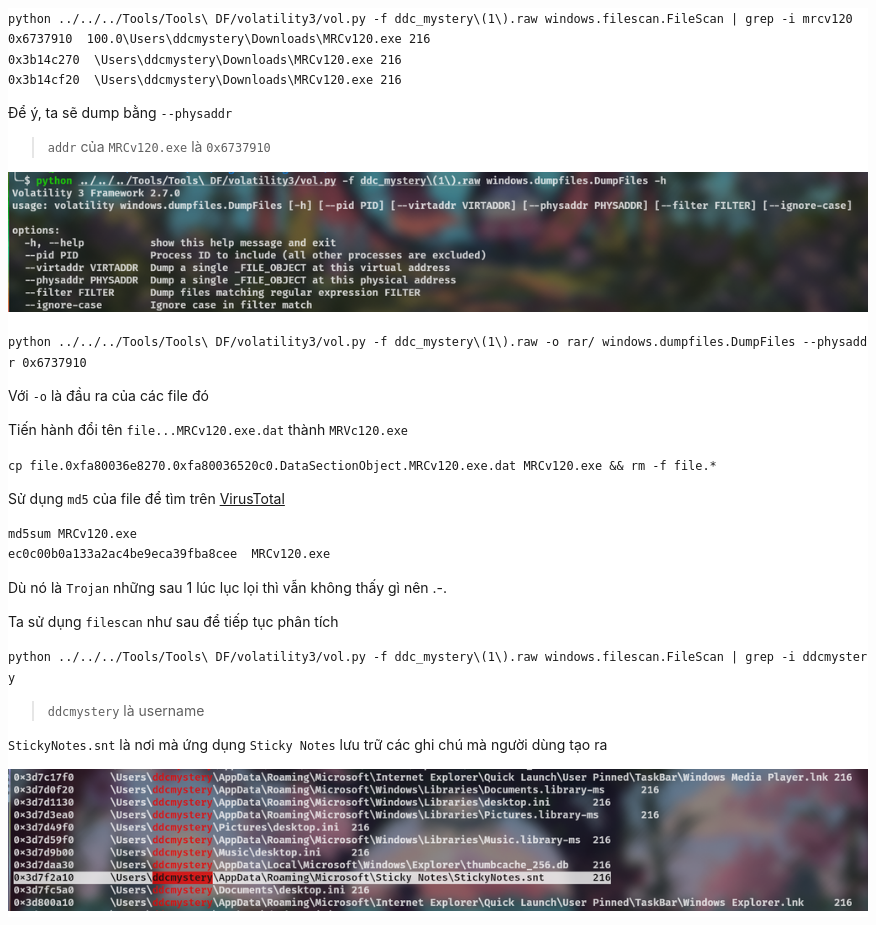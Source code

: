 ```shell
python ../../../Tools/Tools\ DF/volatility3/vol.py -f ddc_mystery\(1\).raw windows.filescan.FileScan | grep -i mrcv120
0x6737910  100.0\Users\ddcmystery\Downloads\MRCv120.exe	216
0x3b14c270	\Users\ddcmystery\Downloads\MRCv120.exe	216
0x3b14cf20	\Users\ddcmystery\Downloads\MRCv120.exe	216
```

Để ý, ta sẽ dump bằng `--physaddr`

> `addr` của `MRCv120.exe` là `0x6737910`

![image](https://raw.githubusercontent.com/3r0th3r-CC/3r0th3r-CC.github.io/master/source/assets/images/posts/DDC-2024/Tu-Ket/Forensic/mem2.png)

```shell
python ../../../Tools/Tools\ DF/volatility3/vol.py -f ddc_mystery\(1\).raw -o rar/ windows.dumpfiles.DumpFiles --physaddr 0x6737910
```

Với `-o` là đầu ra của các file đó

Tiến hành đổi tên `file...MRCv120.exe.dat` thành `MRVc120.exe`

```shell
cp file.0xfa80036e8270.0xfa80036520c0.DataSectionObject.MRCv120.exe.dat MRCv120.exe && rm -f file.*
```

Sử dụng `md5` của file để tìm trên [VirusTotal](https://www.virustotal.com/gui/home/upload)

```shell
md5sum MRCv120.exe
ec0c00b0a133a2ac4be9eca39fba8cee  MRCv120.exe
```

Dù nó là `Trojan` những sau 1 lúc lục lọi thì vẫn không thấy gì nên .-.

Ta sử dụng `filescan` như sau để tiếp tục phân tích

```shell
python ../../../Tools/Tools\ DF/volatility3/vol.py -f ddc_mystery\(1\).raw windows.filescan.FileScan | grep -i ddcmystery
```

> `ddcmystery` là username

`StickyNotes.snt` là nơi mà ứng dụng `Sticky Notes` lưu trữ các ghi chú mà người dùng tạo ra

![image](https://raw.githubusercontent.com/3r0th3r-CC/3r0th3r-CC.github.io/master/source/assets/images/posts/DDC-2024/Tu-Ket/Forensic/mem3.png)
